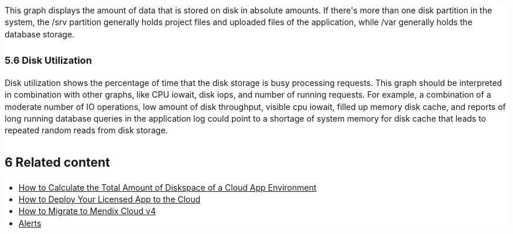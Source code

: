 This graph displays the amount of data that is stored on disk in absolute amounts. If there's more than one disk partition in the system, the /srv partition generally holds project files and uploaded files of the application, while /var generally holds the database storage.

### <a name="Trends-appdiskstatsutilization"></a><a name="Trends-dbdiskstatsutilization"></a>5.6 Disk Utilization

Disk utilization shows the percentage of time that the disk storage is busy processing requests. This graph should be interpreted in combination with other graphs, like CPU iowait, disk iops, and number of running requests. For example, a combination of a moderate number of IO operations, low amount of disk throughput, visible cpu iowait, filled up memory disk cache, and reports of long running database queries in the application log could point to a shortage of system memory for disk cache that leads to repeated random reads from disk storage.

## 6 Related content

*   [How to Calculate the Total Amount of Diskspace of a Cloud App Environment](/howtogeneral/support/how-to-calculate-diskspace-of-a-cloud-app-environment)
*   [How to Deploy Your Licensed App to the Cloud](../howto/deploying-to-the-cloud)
*   [How to Migrate to Mendix Cloud v4](../howto/migrating-to-v4)
*   [Alerts](monitoring-application-health)